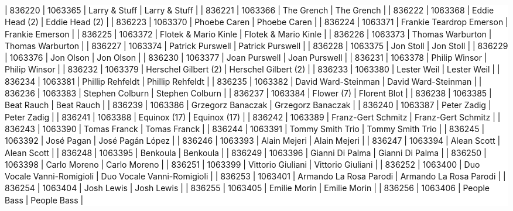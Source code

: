 | 836220 | 1063365 | Larry & Stuff | Larry & Stuff |
| 836221 | 1063366 | The Grench | The Grench |
| 836222 | 1063368 | Eddie Head (2) | Eddie Head (2) |
| 836223 | 1063370 | Phoebe Caren | Phoebe Caren |
| 836224 | 1063371 | Frankie Teardrop Emerson | Frankie Emerson |
| 836225 | 1063372 | Flotek & Mario Kinle | Flotek & Mario Kinle |
| 836226 | 1063373 | Thomas Warburton | Thomas Warburton |
| 836227 | 1063374 | Patrick Purswell | Patrick Purswell |
| 836228 | 1063375 | Jon Stoll | Jon Stoll |
| 836229 | 1063376 | Jon Olson | Jon Olson |
| 836230 | 1063377 | Joan Purswell | Joan Purswell |
| 836231 | 1063378 | Philip Winsor | Philip Winsor |
| 836232 | 1063379 | Herschel Gilbert (2) | Herschel Gilbert (2) |
| 836233 | 1063380 | Lester Weil | Lester Weil |
| 836234 | 1063381 | Phillip Rehfeldt | Phillip Rehfeldt |
| 836235 | 1063382 | David Ward-Steinman | David Ward-Steinman |
| 836236 | 1063383 | Stephen Colburn | Stephen Colburn |
| 836237 | 1063384 | Flower (7) | Florent Blot |
| 836238 | 1063385 | Beat Rauch | Beat Rauch |
| 836239 | 1063386 | Grzegorz Banaczak | Grzegorz Banaczak |
| 836240 | 1063387 | Peter Zadig | Peter Zadig |
| 836241 | 1063388 | Equinox (17) | Equinox (17) |
| 836242 | 1063389 | Franz-Gert Schmitz | Franz-Gert Schmitz |
| 836243 | 1063390 | Tomas Franck | Tomas Franck |
| 836244 | 1063391 | Tommy Smith Trio | Tommy Smith Trio |
| 836245 | 1063392 | José Pagan | José Pagán López |
| 836246 | 1063393 | Alain Mejeri | Alain Mejeri |
| 836247 | 1063394 | Alean Scott | Alean Scott |
| 836248 | 1063395 | Benkoula | Benkoula |
| 836249 | 1063396 | Gianni Di Palma | Gianni Di Palma |
| 836250 | 1063398 | Carlo Moreno | Carlo Moreno |
| 836251 | 1063399 | Vittorio Giuliani | Vittorio Giuliani |
| 836252 | 1063400 | Duo Vocale Vanni-Romigioli | Duo Vocale Vanni-Romigioli |
| 836253 | 1063401 | Armando La Rosa Parodi | Armando La Rosa Parodi |
| 836254 | 1063404 | Josh Lewis | Josh Lewis |
| 836255 | 1063405 | Emilie Morin | Emilie Morin |
| 836256 | 1063406 | People Bass | People Bass |